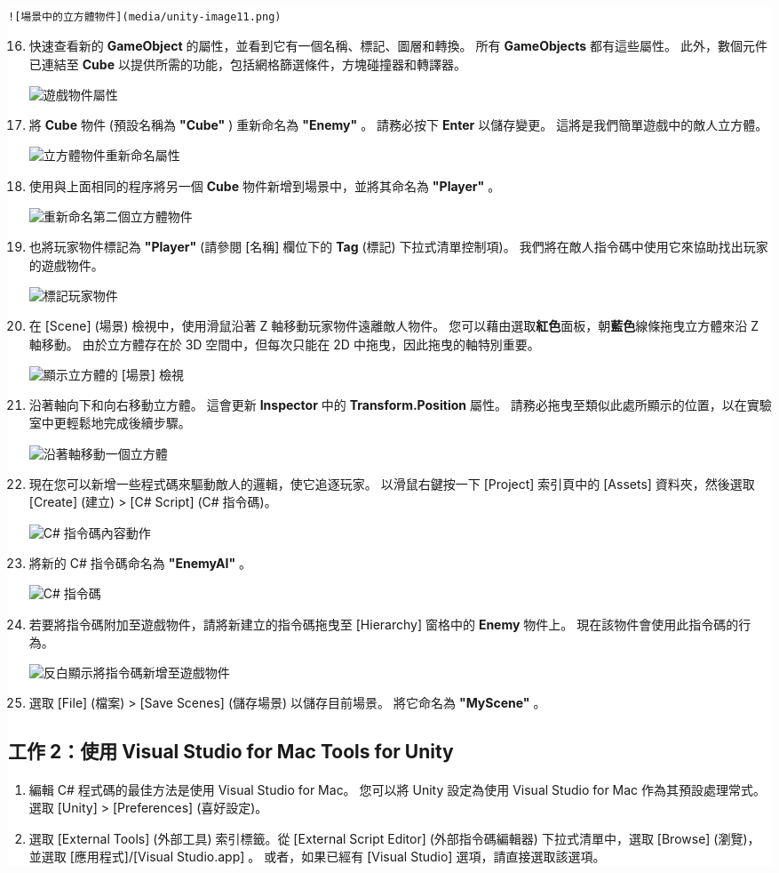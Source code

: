     ![場景中的立方體物件](media/unity-image11.png)

16. 快速查看新的 **GameObject** 的屬性，並看到它有一個名稱、標記、圖層和轉換。 所有 **GameObjects** 都有這些屬性。 此外，數個元件已連結至 **Cube** 以提供所需的功能，包括網格篩選條件，方塊碰撞器和轉譯器。

    ![遊戲物件屬性](media/unity-image12.png)

17. 將 **Cube** 物件 (預設名稱為 **"Cube"** ) 重新命名為 **"Enemy"** 。 請務必按下 **Enter** 以儲存變更。 這將是我們簡單遊戲中的敵人立方體。

    ![立方體物件重新命名屬性](media/unity-image13.png)

18. 使用與上面相同的程序將另一個 **Cube** 物件新增到場景中，並將其命名為 **"Player"** 。

    ![重新命名第二個立方體物件](media/unity-image14.png)

19. 也將玩家物件標記為 **"Player"** (請參閱 [名稱] 欄位下的 **Tag** \(標記\) 下拉式清單控制項)。 我們將在敵人指令碼中使用它來協助找出玩家的遊戲物件。

    ![標記玩家物件](media/unity-image15.png)

20. 在 [Scene]  \(場景\) 檢視中，使用滑鼠沿著 Z 軸移動玩家物件遠離敵人物件。 您可以藉由選取**紅色**面板，朝**藍色**線條拖曳立方體來沿 Z 軸移動。 由於立方體存在於 3D 空間中，但每次只能在 2D 中拖曳，因此拖曳的軸特別重要。

    ![顯示立方體的 [場景] 檢視](media/unity-image16.png)

21. 沿著軸向下和向右移動立方體。 這會更新 **Inspector** 中的 **Transform.Position** 屬性。 請務必拖曳至類似此處所顯示的位置，以在實驗室中更輕鬆地完成後續步驟。

    ![沿著軸移動一個立方體](media/unity-image17.png)

22. 現在您可以新增一些程式碼來驅動敵人的邏輯，使它追逐玩家。 以滑鼠右鍵按一下 [Project]  索引頁中的 [Assets]  資料夾，然後選取 [Create] \(建立\) > [C# Script]  \(C# 指令碼\)。

    ![C# 指令碼內容動作](media/unity-image18.png)

23. 將新的 C# 指令碼命名為 **"EnemyAI"** 。

    ![C# 指令碼](media/unity-image19.png)

24. 若要將指令碼附加至遊戲物件，請將新建立的指令碼拖曳至 [Hierarchy]  窗格中的 **Enemy** 物件上。 現在該物件會使用此指令碼的行為。

    ![反白顯示將指令碼新增至遊戲物件](media/unity-image20.png)

25. 選取 [File] \(檔案\) > [Save Scenes]  \(儲存場景\) 以儲存目前場景。 將它命名為 **"MyScene"** 。

## <a name="task-2-working-with-visual-studio-for-mac-tools-for-unity"></a>工作 2：使用 Visual Studio for Mac Tools for Unity

1. 編輯 C# 程式碼的最佳方法是使用 Visual Studio for Mac。 您可以將 Unity 設定為使用 Visual Studio for Mac 作為其預設處理常式。 選取 [Unity] > [Preferences]  \(喜好設定\)。

2. 選取 [External Tools]  \(外部工具\) 索引標籤。從 [External Script Editor]  \(外部指令碼編輯器\) 下拉式清單中，選取 [Browse]  \(瀏覽\)，並選取 [應用程式]/[Visual Studio.app]  。 或者，如果已經有 [Visual Studio]  選項，請直接選取該選項。

